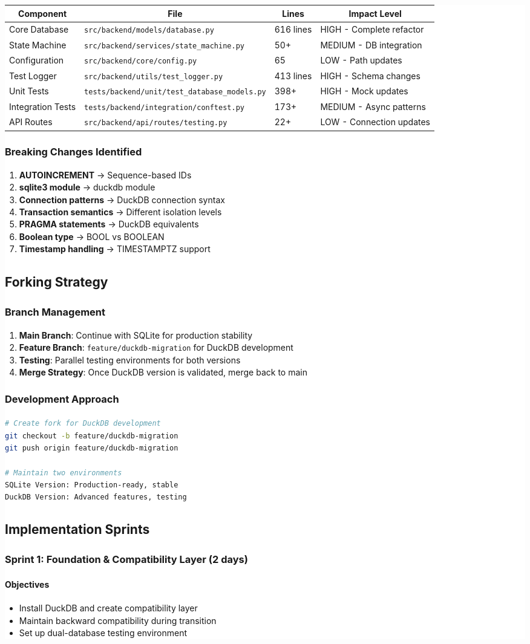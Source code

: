 | Component | File | Lines | Impact Level |
|-----------|------|-------|--------------|
| Core Database | `src/backend/models/database.py` | 616 lines | HIGH - Complete refactor |
| State Machine | `src/backend/services/state_machine.py` | 50+ | MEDIUM - DB integration |
| Configuration | `src/backend/core/config.py` | 65 | LOW - Path updates |
| Test Logger | `src/backend/utils/test_logger.py` | 413 lines | HIGH - Schema changes |
| Unit Tests | `tests/backend/unit/test_database_models.py` | 398+ | HIGH - Mock updates |
| Integration Tests | `tests/backend/integration/conftest.py` | 173+ | MEDIUM - Async patterns |
| API Routes | `src/backend/api/routes/testing.py` | 22+ | LOW - Connection updates |

### Breaking Changes Identified

1. **AUTOINCREMENT** → Sequence-based IDs
2. **sqlite3 module** → duckdb module
3. **Connection patterns** → DuckDB connection syntax
4. **Transaction semantics** → Different isolation levels
5. **PRAGMA statements** → DuckDB equivalents
6. **Boolean type** → BOOL vs BOOLEAN
7. **Timestamp handling** → TIMESTAMPTZ support

## Forking Strategy

### Branch Management

1. **Main Branch**: Continue with SQLite for production stability
2. **Feature Branch**: `feature/duckdb-migration` for DuckDB development
3. **Testing**: Parallel testing environments for both versions
4. **Merge Strategy**: Once DuckDB version is validated, merge back to main

### Development Approach

```bash
# Create fork for DuckDB development
git checkout -b feature/duckdb-migration
git push origin feature/duckdb-migration

# Maintain two environments
SQLite Version: Production-ready, stable
DuckDB Version: Advanced features, testing
```

## Implementation Sprints

### Sprint 1: Foundation & Compatibility Layer (2 days)

#### Objectives
- Install DuckDB and create compatibility layer
- Maintain backward compatibility during transition
- Set up dual-database testing environment
